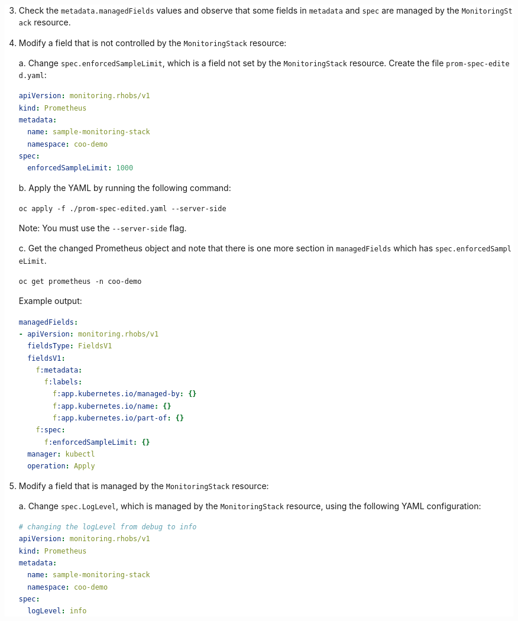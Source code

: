 3. Check the `metadata.managedFields` values and observe that some fields in `metadata` and `spec` are managed by the `MonitoringStack` resource.

4. Modify a field that is not controlled by the `MonitoringStack` resource:

    a. Change `spec.enforcedSampleLimit`, which is a field not set by the `MonitoringStack` resource. Create the file `prom-spec-edited.yaml`:

    ```yaml
    apiVersion: monitoring.rhobs/v1
    kind: Prometheus
    metadata:
      name: sample-monitoring-stack
      namespace: coo-demo
    spec:
      enforcedSampleLimit: 1000
    ```

    b. Apply the YAML by running the following command:

    ```shell
    oc apply -f ./prom-spec-edited.yaml --server-side
    ```

    Note: You must use the `--server-side` flag.

    c. Get the changed Prometheus object and note that there is one more section in `managedFields` which has `spec.enforcedSampleLimit`.

    ```shell
    oc get prometheus -n coo-demo
    ```

    Example output:

    ```yaml
    managedFields:
    - apiVersion: monitoring.rhobs/v1
      fieldsType: FieldsV1
      fieldsV1:
        f:metadata:
          f:labels:
            f:app.kubernetes.io/managed-by: {}
            f:app.kubernetes.io/name: {}
            f:app.kubernetes.io/part-of: {}
        f:spec:
          f:enforcedSampleLimit: {}
      manager: kubectl
      operation: Apply
    ```

5. Modify a field that is managed by the `MonitoringStack` resource:

    a. Change `spec.LogLevel`, which is managed by the `MonitoringStack` resource, using the following YAML configuration:

    ```yaml
    # changing the logLevel from debug to info
    apiVersion: monitoring.rhobs/v1
    kind: Prometheus
    metadata:
      name: sample-monitoring-stack
      namespace: coo-demo
    spec:
      logLevel: info
    ```
